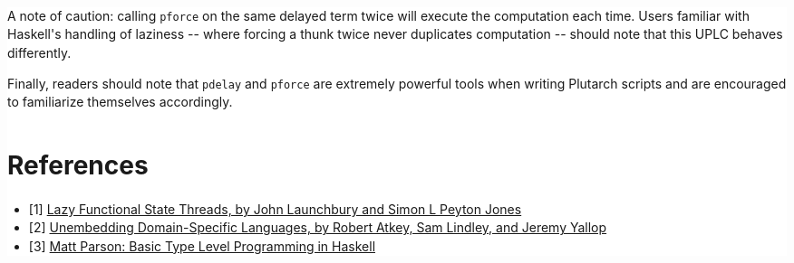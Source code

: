 A note of caution: calling `pforce` on the same delayed term twice will execute the computation each time. Users familiar with Haskell's handling of laziness -- where forcing a thunk twice never duplicates computation -- should note that this UPLC behaves differently.

Finally, readers should note that `pdelay` and `pforce` are extremely powerful tools when writing Plutarch scripts and are encouraged to familiarize themselves accordingly. 


# References 

- [1] [Lazy Functional State Threads, by John Launchbury and Simon L Peyton Jones](https://www.microsoft.com/en-us/research/wp-content/uploads/1994/06/lazy-functional-state-threads.pdf) 
- [2] [Unembedding Domain-Specific Languages, by Robert Atkey, Sam Lindley, and Jeremy Yallop](https://bentnib.org/unembedding.pdf)
- [3] [Matt Parson: Basic Type Level Programming in Haskell](https://www.parsonsmatt.org/2017/04/26/basic_type_level_programming_in_haskell.html)
